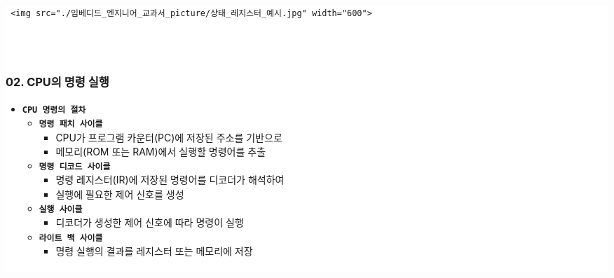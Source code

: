      <img src="./임베디드_엔지니어_교과서_picture/상태_레지스터_예시.jpg" width="600">
<br><br>

### 02. CPU의 명령 실행
- **`CPU 명령의 절차`**
    - **`명령 패치 사이클`**
        - CPU가 프로그램 카운터(PC)에 저장된 주소를 기반으로
        - 메모리(ROM 또는 RAM)에서 실행할 명령어를 추출
    - **`명령 디코드 사이클`**
        - 명령 레지스터(IR)에 저장된 명령어를 디코더가 해석하여
        - 실행에 필요한 제어 신호를 생성
    - **`실행 사이클`**
        - 디코더가 생성한 제어 신호에 따라 명령이 실행
    - **`라이트 백 사이클`**
        - 명령 실행의 결과를 레지스터 또는 메모리에 저장
<br><br>